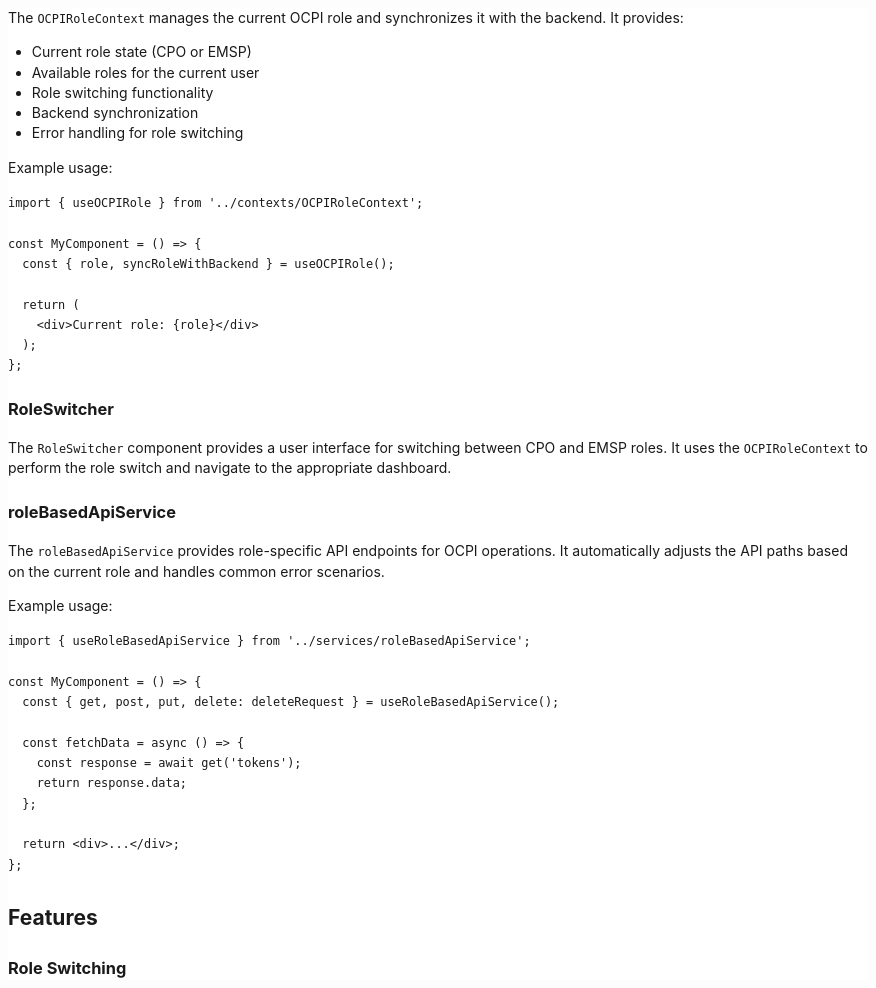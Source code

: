 The `OCPIRoleContext` manages the current OCPI role and synchronizes it with the backend. It provides:

- Current role state (CPO or EMSP)
- Available roles for the current user
- Role switching functionality
- Backend synchronization
- Error handling for role switching

Example usage:

```tsx
import { useOCPIRole } from '../contexts/OCPIRoleContext';

const MyComponent = () => {
  const { role, syncRoleWithBackend } = useOCPIRole();
  
  return (
    <div>Current role: {role}</div>
  );
};
```

### RoleSwitcher

The `RoleSwitcher` component provides a user interface for switching between CPO and EMSP roles. It uses the `OCPIRoleContext` to perform the role switch and navigate to the appropriate dashboard.

### roleBasedApiService

The `roleBasedApiService` provides role-specific API endpoints for OCPI operations. It automatically adjusts the API paths based on the current role and handles common error scenarios.

Example usage:

```tsx
import { useRoleBasedApiService } from '../services/roleBasedApiService';

const MyComponent = () => {
  const { get, post, put, delete: deleteRequest } = useRoleBasedApiService();
  
  const fetchData = async () => {
    const response = await get('tokens');
    return response.data;
  };
  
  return <div>...</div>;
};
```

## Features

### Role Switching
